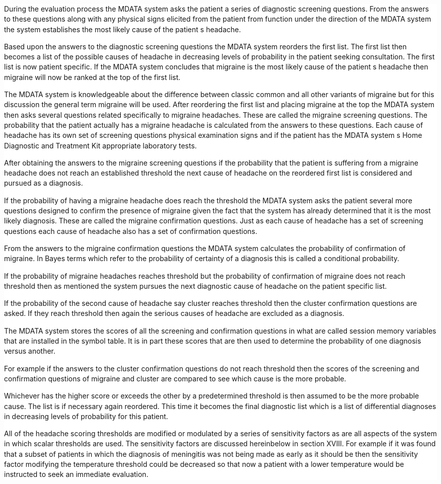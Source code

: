 During the evaluation process the MDATA system asks the patient a series of diagnostic screening questions. From the answers to these questions along with any physical signs elicited from the patient from function under the direction of the MDATA system the system establishes the most likely cause of the patient s headache.

Based upon the answers to the diagnostic screening questions the MDATA system reorders the first list. The first list then becomes a list of the possible causes of headache in decreasing levels of probability in the patient seeking consultation. The first list is now patient specific. If the MDATA system concludes that migraine is the most likely cause of the patient s headache then migraine will now be ranked at the top of the first list.

The MDATA system is knowledgeable about the difference between classic common and all other variants of migraine but for this discussion the general term migraine will be used. After reordering the first list and placing migraine at the top the MDATA system then asks several questions related specifically to migraine headaches. These are called the migraine screening questions. The probability that the patient actually has a migraine headache is calculated from the answers to these questions. Each cause of headache has its own set of screening questions physical examination signs and if the patient has the MDATA system s Home Diagnostic and Treatment Kit appropriate laboratory tests.

After obtaining the answers to the migraine screening questions if the probability that the patient is suffering from a migraine headache does not reach an established threshold the next cause of headache on the reordered first list is considered and pursued as a diagnosis.

If the probability of having a migraine headache does reach the threshold the MDATA system asks the patient several more questions designed to confirm the presence of migraine given the fact that the system has already determined that it is the most likely diagnosis. These are called the migraine confirmation questions. Just as each cause of headache has a set of screening questions each cause of headache also has a set of confirmation questions.

From the answers to the migraine confirmation questions the MDATA system calculates the probability of confirmation of migraine. In Bayes terms which refer to the probability of certainty of a diagnosis this is called a conditional probability. 

If the probability of migraine headaches reaches threshold but the probability of confirmation of migraine does not reach threshold then as mentioned the system pursues the next diagnostic cause of headache on the patient specific list.

If the probability of the second cause of headache say cluster reaches threshold then the cluster confirmation questions are asked. If they reach threshold then again the serious causes of headache are excluded as a diagnosis.

The MDATA system stores the scores of all the screening and confirmation questions in what are called session memory variables that are installed in the symbol table. It is in part these scores that are then used to determine the probability of one diagnosis versus another.

For example if the answers to the cluster confirmation questions do not reach threshold then the scores of the screening and confirmation questions of migraine and cluster are compared to see which cause is the more probable.

Whichever has the higher score or exceeds the other by a predetermined threshold is then assumed to be the more probable cause. The list is if necessary again reordered. This time it becomes the final diagnostic list which is a list of differential diagnoses in decreasing levels of probability for this patient.

All of the headache scoring thresholds are modified or modulated by a series of sensitivity factors as are all aspects of the system in which scalar thresholds are used. The sensitivity factors are discussed hereinbelow in section XVIII. For example if it was found that a subset of patients in which the diagnosis of meningitis was not being made as early as it should be then the sensitivity factor modifying the temperature threshold could be decreased so that now a patient with a lower temperature would be instructed to seek an immediate evaluation.
